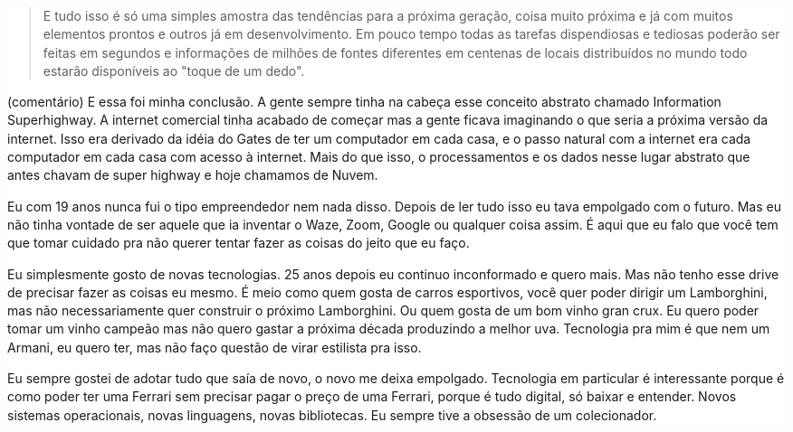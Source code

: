 







> E tudo isso é só uma simples amostra das tendências para a próxima geração, coisa muito próxima e já com muitos elementos prontos e outros já em desenvolvimento. Em pouco tempo todas as tarefas dispendiosas e tediosas poderão ser feitas em segundos e informações de milhões de fontes diferentes em centenas de locais distribuídos no mundo todo estarão disponíveis ao "toque de um dedo".








(comentário) E essa foi minha conclusão. A gente sempre tinha na cabeça esse conceito abstrato chamado Information Superhighway. A internet comercial tinha acabado de começar mas a gente ficava imaginando o que seria a próxima versão da internet. Isso era derivado da idéia do Gates de ter um computador em cada casa, e o passo natural com a internet era cada computador em cada casa com acesso à internet. Mais do que isso, o processamentos e os dados nesse lugar abstrato que antes chavam de super highway e hoje chamamos de Nuvem.








Eu com 19 anos nunca fui o tipo empreendedor nem nada disso. Depois de ler tudo isso eu tava empolgado com o futuro. Mas eu não tinha vontade de ser aquele que ia inventar o Waze, Zoom, Google ou qualquer coisa assim. É aqui que eu falo que você tem que tomar cuidado pra não querer tentar fazer as coisas do jeito que eu faço.









Eu simplesmente gosto de novas tecnologias. 25 anos depois eu continuo inconformado e quero mais. Mas não tenho esse drive de precisar fazer as coisas eu mesmo. É meio como quem gosta de carros esportivos, você quer poder dirigir um Lamborghini, mas não necessariamente quer construir o próximo Lamborghini. Ou quem gosta de um bom vinho gran crux. Eu quero poder tomar um vinho campeão mas não quero gastar a próxima década produzindo a melhor uva. Tecnologia pra mim é que nem um Armani, eu quero ter, mas não faço questão de virar estilista pra isso.









Eu sempre gostei de adotar tudo que saía de novo, o novo me deixa empolgado. Tecnologia em particular é interessante porque é como poder ter uma Ferrari sem precisar pagar o preço de uma Ferrari, porque é tudo digital, só baixar e entender. Novos sistemas operacionais, novas linguagens, novas bibliotecas. Eu sempre tive a obsessão de um colecionador.






